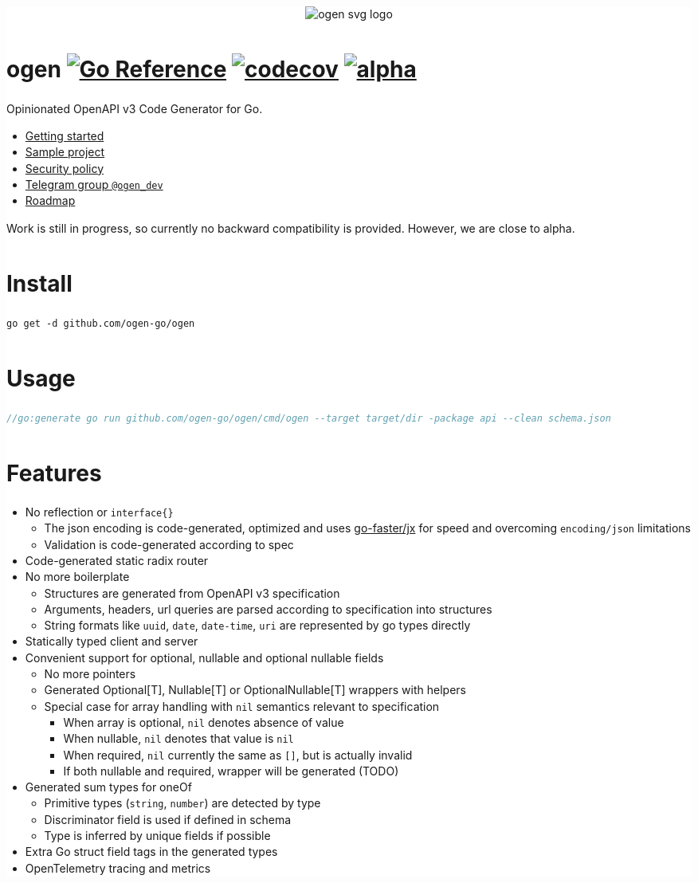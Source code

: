 <p align="center">
<img width="256" height="256" src="_logo/logo.svg" alt="ogen svg logo">
</p>

# ogen [![Go Reference](https://img.shields.io/badge/go-pkg-00ADD8)](https://pkg.go.dev/github.com/ogen-go/ogen#section-documentation) [![codecov](https://img.shields.io/codecov/c/github/ogen-go/ogen?label=cover)](https://codecov.io/gh/ogen-go/ogen) [![alpha](https://img.shields.io/badge/-alpha-orange)](https://go-faster.org/docs/projects/status#alpha)

Opinionated OpenAPI v3 Code Generator for Go.

- [Getting started](https://ogen.dev/docs/intro)
- [Sample project](https://github.com/ogen-go/example)
- [Security policy](https://github.com/ogen-go/ogen/blob/-/SECURITY.md)
- [Telegram group `@ogen_dev`](https://t.me/ogen_dev)
- [Roadmap](https://github.com/ogen-go/ogen/blob/-/ROADMAP.md)

Work is still in progress, so currently no backward compatibility is provided. However, we are close to alpha.

# Install
```console
go get -d github.com/ogen-go/ogen
```

# Usage
```go
//go:generate go run github.com/ogen-go/ogen/cmd/ogen --target target/dir -package api --clean schema.json
```

# Features

* No reflection or `interface{}`
  * The json encoding is code-generated, optimized and uses [go-faster/jx](https://github.com/go-faster/jx) for speed and overcoming `encoding/json` limitations
  * Validation is code-generated according to spec
* Code-generated static radix router
* No more boilerplate
  * Structures are generated from OpenAPI v3 specification
  * Arguments, headers, url queries are parsed according to specification into structures
  * String formats like `uuid`, `date`, `date-time`, `uri` are represented by go types directly
* Statically typed client and server
* Convenient support for optional, nullable and optional nullable fields
  * No more pointers
  * Generated Optional[T], Nullable[T] or OptionalNullable[T] wrappers with helpers
  * Special case for array handling with `nil` semantics relevant to specification
    * When array is optional, `nil` denotes absence of value
    * When nullable, `nil` denotes that value is `nil`
    * When required, `nil` currently the same as `[]`, but is actually invalid
    * If both nullable and required, wrapper will be generated (TODO)
* Generated sum types for oneOf
  * Primitive types (`string`, `number`) are detected by type
  * Discriminator field is used if defined in schema
  * Type is inferred by unique fields if possible
* Extra Go struct field tags in the generated types
* OpenTelemetry tracing and metrics
